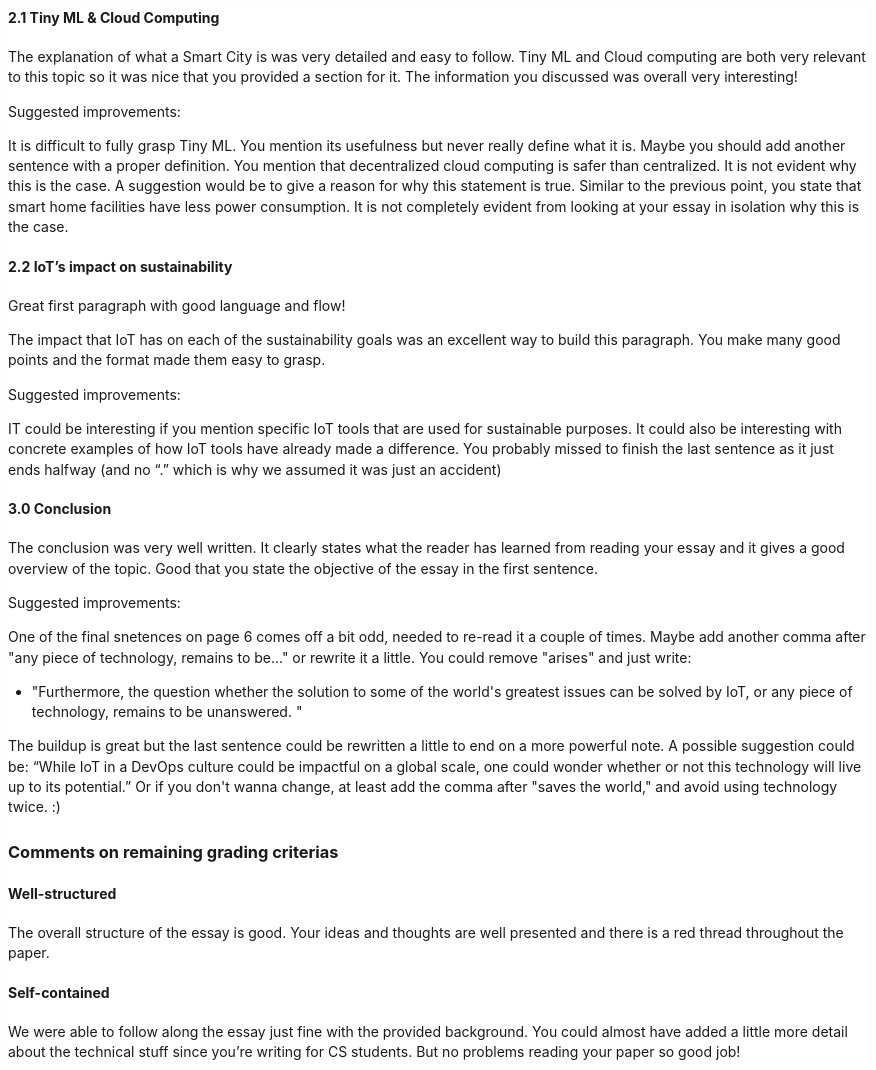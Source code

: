 #### 2.1 Tiny ML & Cloud Computing
The explanation of what a Smart City is was very detailed and easy to follow.
Tiny ML and Cloud computing are both very relevant to this topic so it was nice that you provided a section for it. The information you discussed was overall very interesting!

Suggested improvements:

It is difficult to fully grasp Tiny ML. You mention its usefulness but never really define what it is. Maybe you should add another sentence with a proper definition.
You mention that decentralized cloud computing is safer than centralized. It is not evident why this is the case. A suggestion would be to give a reason for why this statement is true.
 Similar to the previous point, you state that smart home facilities have less power consumption. It is not completely evident from looking at your essay in isolation why this is the case.


#### 2.2 IoT’s impact on sustainability
Great first paragraph with good language and flow! 

The impact that IoT has on each of the sustainability goals was an excellent way to build this paragraph. You make many good points and the format made them easy to grasp.

Suggested improvements:

IT could be interesting if you mention specific IoT tools that are used for sustainable purposes. It could also be interesting with concrete examples of how IoT tools have already made a difference.
You probably missed to finish the last sentence as it just ends halfway (and no “.” which is why we assumed it was just an accident)

#### 3.0 Conclusion
The conclusion was very well written. It clearly states what the reader has learned from reading your essay and it gives a good overview of the topic. Good that you state the objective of the essay in the first sentence. 

Suggested improvements:

One of the final snetences on page 6 comes off a bit odd, needed to re-read it a couple of times. Maybe add another comma after "any piece of technology, remains to be..." or rewrite it a little. You could remove "arises" and just write:
* "Furthermore, the question whether the solution to some of the world's greatest issues can be solved by IoT, or any piece of technology, remains to be unanswered. "

The buildup is great but the last sentence could be rewritten a little to end on a more powerful note. A possible suggestion could be:
“While IoT in a DevOps culture could be impactful on a global scale, one could wonder whether or not this technology will live up to its potential.”
Or if you don't wanna change, at least add the comma after "saves the world," and avoid using technology twice. :) 


### Comments on remaining grading criterias 

#### Well-structured
The overall structure of the essay is good. Your ideas and thoughts are well presented and there is a red thread throughout the paper.

#### Self-contained
We were able to follow along the essay just fine with the provided background. You could almost have added a little more detail about the technical stuff since you’re writing for CS students. But no problems reading your paper so good job!
